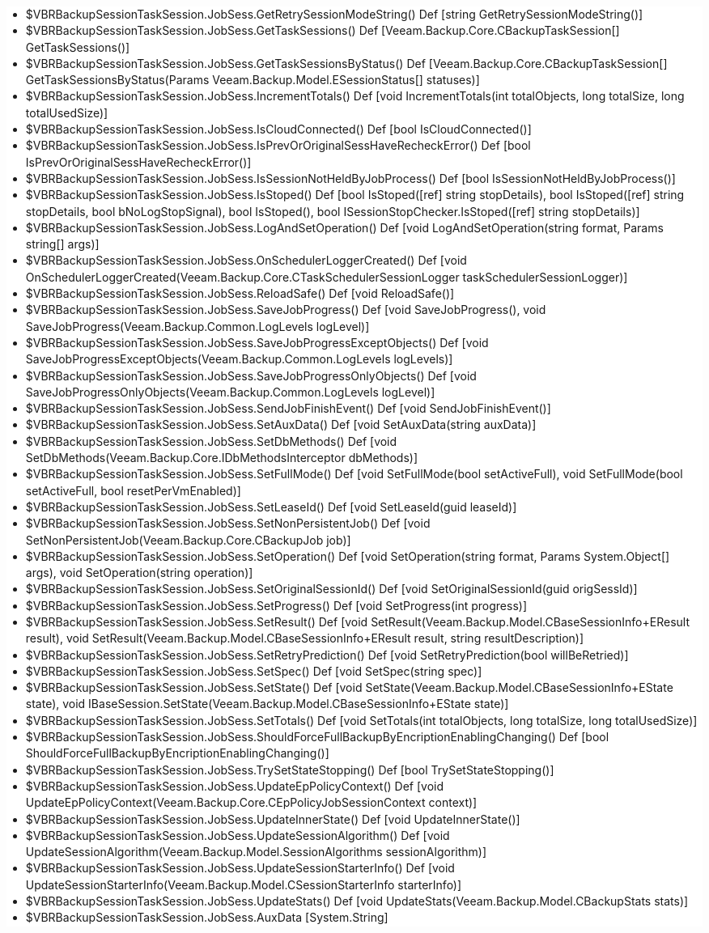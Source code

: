 * $VBRBackupSessionTaskSession.JobSess.GetRetrySessionModeString()  Def [string GetRetrySessionModeString()]
* $VBRBackupSessionTaskSession.JobSess.GetTaskSessions()  Def [Veeam.Backup.Core.CBackupTaskSession[] GetTaskSessions()]
* $VBRBackupSessionTaskSession.JobSess.GetTaskSessionsByStatus()  Def [Veeam.Backup.Core.CBackupTaskSession[] GetTaskSessionsByStatus(Params Veeam.Backup.Model.ESessionStatus[] statuses)]
* $VBRBackupSessionTaskSession.JobSess.IncrementTotals()  Def [void IncrementTotals(int totalObjects, long totalSize, long totalUsedSize)]
* $VBRBackupSessionTaskSession.JobSess.IsCloudConnected()  Def [bool IsCloudConnected()]
* $VBRBackupSessionTaskSession.JobSess.IsPrevOrOriginalSessHaveRecheckError()  Def [bool IsPrevOrOriginalSessHaveRecheckError()]
* $VBRBackupSessionTaskSession.JobSess.IsSessionNotHeldByJobProcess()  Def [bool IsSessionNotHeldByJobProcess()]
* $VBRBackupSessionTaskSession.JobSess.IsStoped()  Def [bool IsStoped([ref] string stopDetails), bool IsStoped([ref] string stopDetails, bool bNoLogStopSignal), bool IsStoped(), bool ISessionStopChecker.IsStoped([ref] string stopDetails)]
* $VBRBackupSessionTaskSession.JobSess.LogAndSetOperation()  Def [void LogAndSetOperation(string format, Params string[] args)]
* $VBRBackupSessionTaskSession.JobSess.OnSchedulerLoggerCreated()  Def [void OnSchedulerLoggerCreated(Veeam.Backup.Core.CTaskSchedulerSessionLogger taskSchedulerSessionLogger)]
* $VBRBackupSessionTaskSession.JobSess.ReloadSafe()  Def [void ReloadSafe()]
* $VBRBackupSessionTaskSession.JobSess.SaveJobProgress()  Def [void SaveJobProgress(), void SaveJobProgress(Veeam.Backup.Common.LogLevels logLevel)]
* $VBRBackupSessionTaskSession.JobSess.SaveJobProgressExceptObjects()  Def [void SaveJobProgressExceptObjects(Veeam.Backup.Common.LogLevels logLevels)]
* $VBRBackupSessionTaskSession.JobSess.SaveJobProgressOnlyObjects()  Def [void SaveJobProgressOnlyObjects(Veeam.Backup.Common.LogLevels logLevel)]
* $VBRBackupSessionTaskSession.JobSess.SendJobFinishEvent()  Def [void SendJobFinishEvent()]
* $VBRBackupSessionTaskSession.JobSess.SetAuxData()  Def [void SetAuxData(string auxData)]
* $VBRBackupSessionTaskSession.JobSess.SetDbMethods()  Def [void SetDbMethods(Veeam.Backup.Core.IDbMethodsInterceptor dbMethods)]
* $VBRBackupSessionTaskSession.JobSess.SetFullMode()  Def [void SetFullMode(bool setActiveFull), void SetFullMode(bool setActiveFull, bool resetPerVmEnabled)]
* $VBRBackupSessionTaskSession.JobSess.SetLeaseId()  Def [void SetLeaseId(guid leaseId)]
* $VBRBackupSessionTaskSession.JobSess.SetNonPersistentJob()  Def [void SetNonPersistentJob(Veeam.Backup.Core.CBackupJob job)]
* $VBRBackupSessionTaskSession.JobSess.SetOperation()  Def [void SetOperation(string format, Params System.Object[] args), void SetOperation(string operation)]
* $VBRBackupSessionTaskSession.JobSess.SetOriginalSessionId()  Def [void SetOriginalSessionId(guid origSessId)]
* $VBRBackupSessionTaskSession.JobSess.SetProgress()  Def [void SetProgress(int progress)]
* $VBRBackupSessionTaskSession.JobSess.SetResult()  Def [void SetResult(Veeam.Backup.Model.CBaseSessionInfo+EResult result), void SetResult(Veeam.Backup.Model.CBaseSessionInfo+EResult result, string resultDescription)]
* $VBRBackupSessionTaskSession.JobSess.SetRetryPrediction()  Def [void SetRetryPrediction(bool willBeRetried)]
* $VBRBackupSessionTaskSession.JobSess.SetSpec()  Def [void SetSpec(string spec)]
* $VBRBackupSessionTaskSession.JobSess.SetState()  Def [void SetState(Veeam.Backup.Model.CBaseSessionInfo+EState state), void IBaseSession.SetState(Veeam.Backup.Model.CBaseSessionInfo+EState state)]
* $VBRBackupSessionTaskSession.JobSess.SetTotals()  Def [void SetTotals(int totalObjects, long totalSize, long totalUsedSize)]
* $VBRBackupSessionTaskSession.JobSess.ShouldForceFullBackupByEncriptionEnablingChanging()  Def [bool ShouldForceFullBackupByEncriptionEnablingChanging()]
* $VBRBackupSessionTaskSession.JobSess.TrySetStateStopping()  Def [bool TrySetStateStopping()]
* $VBRBackupSessionTaskSession.JobSess.UpdateEpPolicyContext()  Def [void UpdateEpPolicyContext(Veeam.Backup.Core.CEpPolicyJobSessionContext context)]
* $VBRBackupSessionTaskSession.JobSess.UpdateInnerState()  Def [void UpdateInnerState()]
* $VBRBackupSessionTaskSession.JobSess.UpdateSessionAlgorithm()  Def [void UpdateSessionAlgorithm(Veeam.Backup.Model.SessionAlgorithms sessionAlgorithm)]
* $VBRBackupSessionTaskSession.JobSess.UpdateSessionStarterInfo()  Def [void UpdateSessionStarterInfo(Veeam.Backup.Model.CSessionStarterInfo starterInfo)]
* $VBRBackupSessionTaskSession.JobSess.UpdateStats()  Def [void UpdateStats(Veeam.Backup.Model.CBackupStats stats)]
* $VBRBackupSessionTaskSession.JobSess.AuxData \[System.String\]